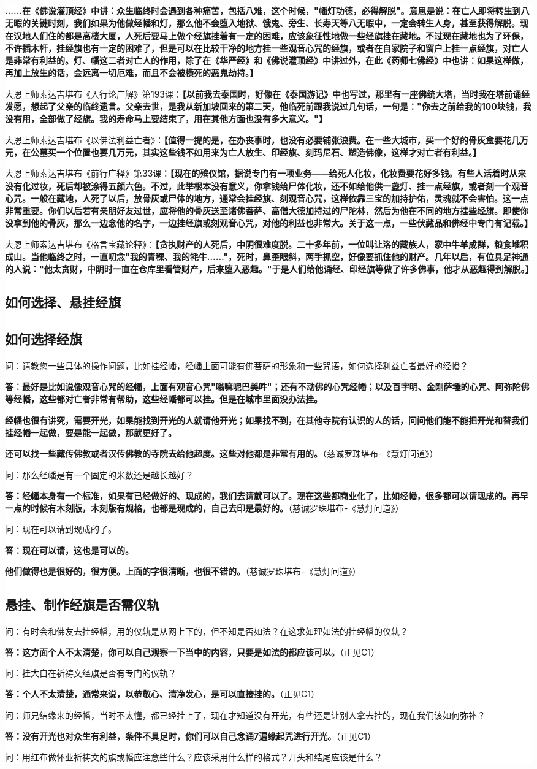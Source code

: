 **......在《佛说灌顶经》中讲：众生临终时会遇到各种痛苦，包括八难，这个时候，"幡灯功德，必得解脱"。意思是说：在亡人即将转生到八无暇的关键时刻，我们如果为他做经幡和灯，那么他不会堕入地狱、饿鬼、旁生、长寿天等八无暇中，一定会转生人身，甚至获得解脱。现在汉地人们住的都是高楼大厦，人死后要马上做个经旗挂着有一定的困难，应该象征性地做一些经旗挂在藏地。不过现在藏地也为了环保，不许插木杆，挂经旗也有一定的困难了，但是可以在比较干净的地方挂一些观音心咒的经旗，或者在自家院子和窗户上挂一点经旗，对亡人是非常有利益的。灯、幡这二者对亡人的作用，除了在《华严经》和《佛说灌顶经》中讲过外，在此《药师七佛经》中也讲：如果这样做，再加上放生的话，会远离一切厄难，而且不会被横死的恶鬼劫持。】**

大恩上师索达吉堪布《入行论广解》第193课：**【以前我去泰国时，好像在《泰国游记》中也写过，那里有一座佛统大塔，当时我在塔前诵经发愿，想起了父亲的临终遗言。父亲去世，是我从新加坡回来的第二天，他临死前跟我说过几句话，一句是："你去之前给我的100块钱，我没有用，全部做了经旗。我的寿命马上要结束了，用在其他方面也没有多大意义。"】**

大恩上师索达吉堪布《以佛法利益亡者》：**【值得一提的是，在办丧事时，也没有必要铺张浪费。在一些大城市，买一个好的骨灰盒要花几万元，在公墓买一个位置也要几万元，其实这些钱不如用来为亡人放生、印经旗、刻玛尼石、塑造佛像，这样才对亡者有利益。】**

大恩上师索达吉堪布《前行广释》第33课：**【现在的殡仪馆，据说专门有一项业务——给死人化妆，化妆费要花好多钱。有些人活着时从来没有化过妆，死后却被涂得五颜六色。不过，此举根本没有意义，你拿钱给尸体化妆，还不如给他供一盏灯、挂一点经旗，或者刻一个观音心咒。一般在藏地，人死了以后，放骨灰或尸体的地方，通常会挂经旗、刻观音心咒，这样依靠三宝的加持护佑，灵魂就不会害怕。这一点非常重要。你们以后若有亲朋好友过世，应将他的骨灰送至诸佛菩萨、高僧大德加持过的尸陀林，然后为他在不同的地方挂些经旗。即使你没拿到他的骨灰，那么一边念他的名字，一边挂经旗或刻观音心咒，对他的利益也非常大。关于这一点，一些伏藏品和佛经中专门有记载。】**

大恩上师索达吉堪布《格言宝藏论释》：**【贪执财产的人死后，中阴很难度脱。二十多年前，一位叫让洛的藏族人，家中牛羊成群，粮食堆积成山。当他临终之时，一直叨念"我的青稞、我的牦牛......"，死时，鼻歪眼斜，两手抓空，好像要抓住他的财产。几年以后，有位具足神通的人说："他太贪财，中阴时一直在仓库里看管财产，后来堕入恶趣。"于是人们给他诵经、印经旗等做了许多佛事，他才从恶趣得到解脱。】**

## 如何选择、悬挂经旗

## 如何选择经旗

问：请教您一些具体的操作问题，比如挂经幡，经幡上面可能有佛菩萨的形象和一些咒语，如何选择利益亡者最好的经幡？

**答：最好是比如说像观音心咒的经幡，上面有观音心咒"嗡嘛呢巴美吽"；还有不动佛的心咒经幡；以及百字明、金刚萨埵的心咒、阿弥陀佛等经幡，这些都对亡者非常有帮助，这些经幡都可以挂。但是在城市里面没办法挂。**

**经幡也很有讲究，需要开光，如果能找到开光的人就请他开光；如果找不到，在其他寺院有认识的人的话，问问他们能不能把开光和替我们挂经幡一起做，要是能一起做，那就更好了。**

**还可以找一些藏传佛教或者汉传佛教的寺院去给他超度。这些对他都是非常有用的。**（慈诚罗珠堪布-《慧灯问道》）

问：那么经幡是有一个固定的米数还是越长越好？

**答：经幡本身有一个标准，如果有已经做好的、现成的，我们去请就可以了。现在这些都商业化了，比如经幡，很多都可以请现成的。再早一点的时候有木刻版，木刻版有规格，也都是现成的，自己去印是最好的。**（慈诚罗珠堪布-《慧灯问道》）

问：现在可以请到现成的了。

**答：现在可以请，这也是可以的。**

**他们做得也是很好的，很方便。上面的字很清晰，也很不错的。**（慈诚罗珠堪布-《慧灯问道》）

## 悬挂、制作经旗是否需仪轨

问：有时会和佛友去挂经幡，用的仪轨是从网上下的，但不知是否如法？在这求如理如法的挂经幡的仪轨？

**答：这方面个人不太清楚，你可以自己观察一下当中的内容，只要是如法的都应该可以。**（正见C1）

问：挂大自在祈祷文经旗是否有专门的仪轨？

**答：个人不太清楚，通常来说，以恭敬心、清净发心，是可以直接挂的。**（正见C1）

问：师兄结缘来的经幡，当时不太懂，都已经挂上了，现在才知道没有开光，有些还是让别人拿去挂的，现在我们该如何弥补？

**答：没有开光也对众生有利益，条件不具足时，你们可以自己念诵7遍缘起咒进行开光。**（正见C1）

问：用红布做怀业祈祷文的旗或幡应注意些什么？应该采用什么样的格式？开头和结尾应该是什么？
